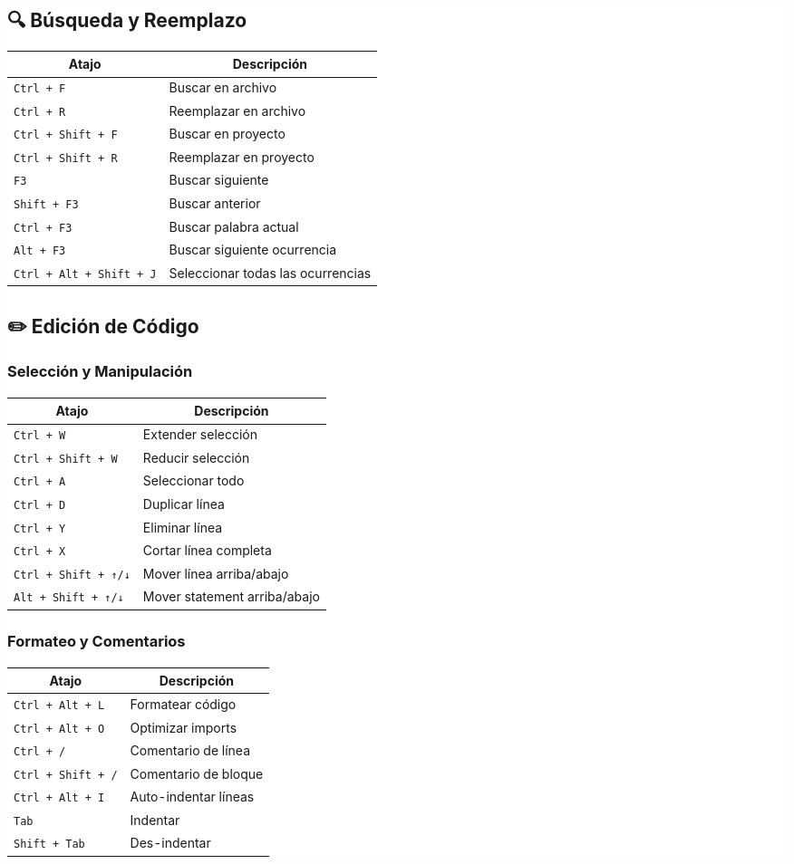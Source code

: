 ## 🔍 Búsqueda y Reemplazo

| Atajo | Descripción |
|-------|-------------|
| `Ctrl + F` | Buscar en archivo |
| `Ctrl + R` | Reemplazar en archivo |
| `Ctrl + Shift + F` | Buscar en proyecto |
| `Ctrl + Shift + R` | Reemplazar en proyecto |
| `F3` | Buscar siguiente |
| `Shift + F3` | Buscar anterior |
| `Ctrl + F3` | Buscar palabra actual |
| `Alt + F3` | Buscar siguiente ocurrencia |
| `Ctrl + Alt + Shift + J` | Seleccionar todas las ocurrencias |

## ✏️ Edición de Código

### Selección y Manipulación
| Atajo | Descripción |
|-------|-------------|
| `Ctrl + W` | Extender selección |
| `Ctrl + Shift + W` | Reducir selección |
| `Ctrl + A` | Seleccionar todo |
| `Ctrl + D` | Duplicar línea |
| `Ctrl + Y` | Eliminar línea |
| `Ctrl + X` | Cortar línea completa |
| `Ctrl + Shift + ↑/↓` | Mover línea arriba/abajo |
| `Alt + Shift + ↑/↓` | Mover statement arriba/abajo |

### Formateo y Comentarios
| Atajo | Descripción |
|-------|-------------|
| `Ctrl + Alt + L` | Formatear código |
| `Ctrl + Alt + O` | Optimizar imports |
| `Ctrl + /` | Comentario de línea |
| `Ctrl + Shift + /` | Comentario de bloque |
| `Ctrl + Alt + I` | Auto-indentar líneas |
| `Tab` | Indentar |
| `Shift + Tab` | Des-indentar |
